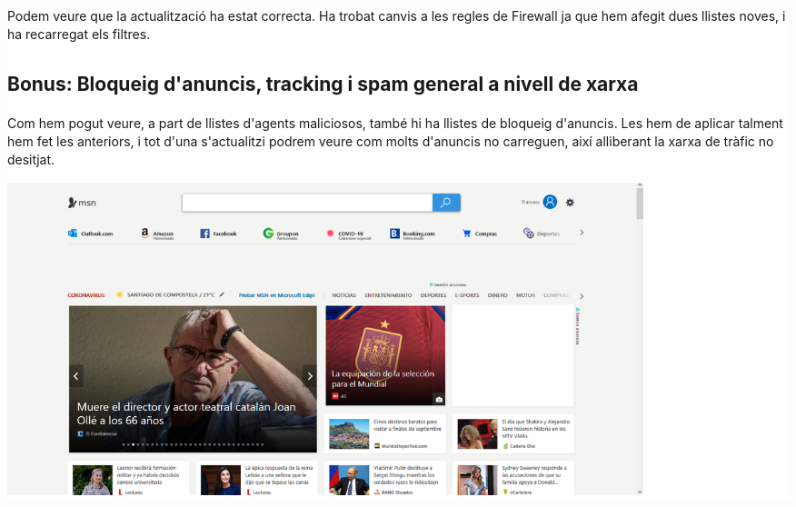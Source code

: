 Podem veure que la actualització ha estat correcta. Ha trobat canvis a les regles de Firewall ja que hem afegit dues llistes noves, i ha recarregat els filtres.

## Bonus: Bloqueig d'anuncis, tracking i spam general a nivell de xarxa

Com hem pogut veure, a part de llistes d'agents maliciosos, també hi ha llistes de bloqueig d'anuncis. Les hem de aplicar talment hem fet les anteriors, i tot d'una s'actualitzi podrem veure com molts d'anuncis no carreguen, així alliberant la xarxa de tràfic no desitjat. 

<img src="..\assets\images\firewall\msn.png" alt="Pàgina de msn fora anuncis" width="700"/>
